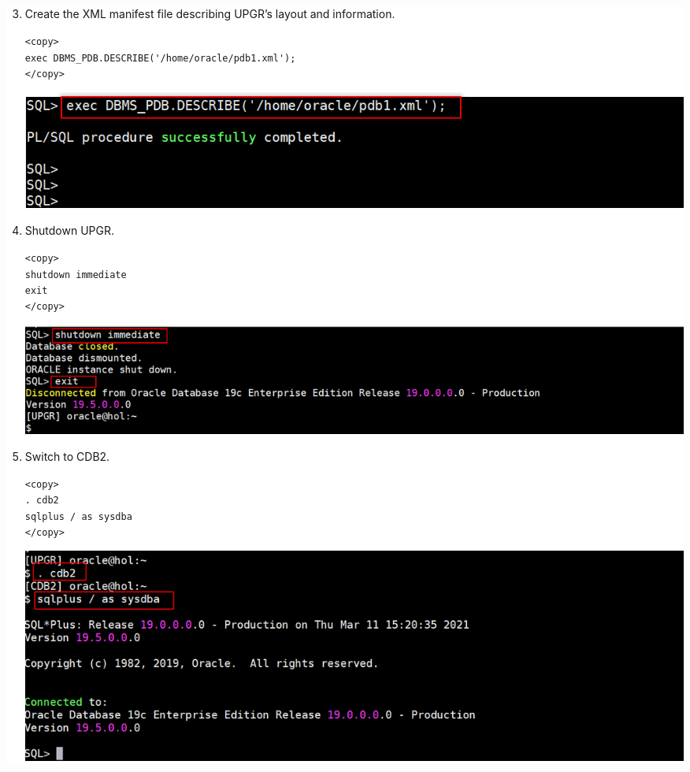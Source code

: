 3. Create the XML manifest file describing UPGR’s layout and information.

    ```
    <copy>
    exec DBMS_PDB.DESCRIBE('/home/oracle/pdb1.xml');
    </copy>
    ```
    ![Create the XML manifest file describing UPGR’s layout and information](./images/plugin_upgr_3.png " ")

4. Shutdown UPGR.

    ```
    <copy>
    shutdown immediate
    exit
    </copy>
    ```
    ![Shutdown UPGR](./images/plugin_upgr_4.png " ")

5. Switch to CDB2.

    ```
    <copy>
    . cdb2
    sqlplus / as sysdba
    </copy>
    ```
    ![Switch to CDB2](./images/plugin_upgr_5.png " ")
